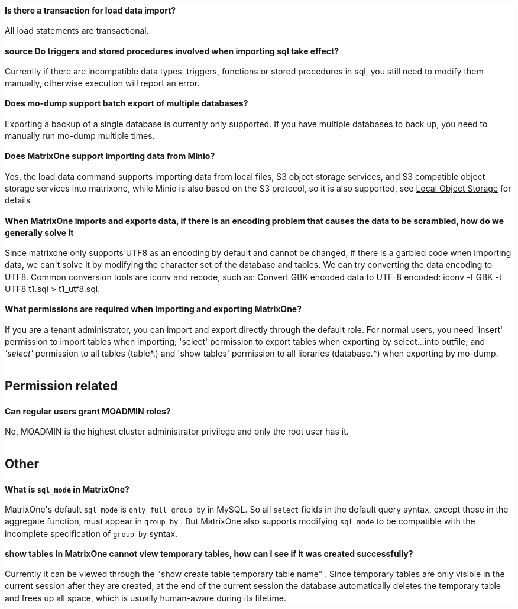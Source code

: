  **Is there a transaction for load data import?**

All load statements are transactional.

**source Do triggers and stored procedures involved when importing sql take effect?**

Currently if there are incompatible data types, triggers, functions or stored procedures in sql, you still need to modify them manually, otherwise execution will report an error.

**Does mo-dump support batch export of multiple databases?**

Exporting a backup of a single database is currently only supported. If you have multiple databases to back up, you need to manually run mo-dump multiple times.

**Does MatrixOne support importing data from Minio?**

Yes, the load data command supports importing data from local files, S3 object storage services, and S3 compatible object storage services into matrixone, while Minio is also based on the S3 protocol, so it is also supported, see [Local Object Storage](../Deploy/import-data-from-minio-to-mo/) for details

**When MatrixOne imports and exports data, if there is an encoding problem that causes the data to be scrambled, how do we generally solve it**

Since matrixone only supports UTF8 as an encoding by default and cannot be changed, if there is a garbled code when importing data, we can't solve it by modifying the character set of the database and tables. We can try converting the data encoding to UTF8. Common conversion tools are iconv and recode, such as: Convert GBK encoded data to UTF-8 encoded: iconv -f GBK -t UTF8 t1.sql > t1_utf8.sql.

**What permissions are required when importing and exporting MatrixOne?**

If you are a tenant administrator, you can import and export directly through the default role. For normal users, you need 'insert' permission to import tables when importing; 'select' permission to export tables when exporting by select...into outfile; and *'select'* permission to all tables (table\*.) and 'show tables' permission to all libraries (database.\*) when exporting by mo-dump.

## Permission related

**Can regular users grant MOADMIN roles?**

No, MOADMIN is the highest cluster administrator privilege and only the root user has it.

## Other

**What is `sql_mode` in MatrixOne?**

  MatrixOne's default `sql_mode` is `only_full_group_by` in MySQL. So all `select` fields in the default query syntax, except those in the aggregate function, must appear in `group by` . But MatrixOne also supports modifying `sql_mode` to be compatible with the incomplete specification of `group by` syntax.

**show tables in MatrixOne cannot view temporary tables, how can I see if it was created successfully?**

Currently it can be viewed through the "show create table temporary table name" . Since temporary tables are only visible in the current session after they are created, at the end of the current session the database automatically deletes the temporary table and frees up all space, which is usually human-aware during its lifetime.
